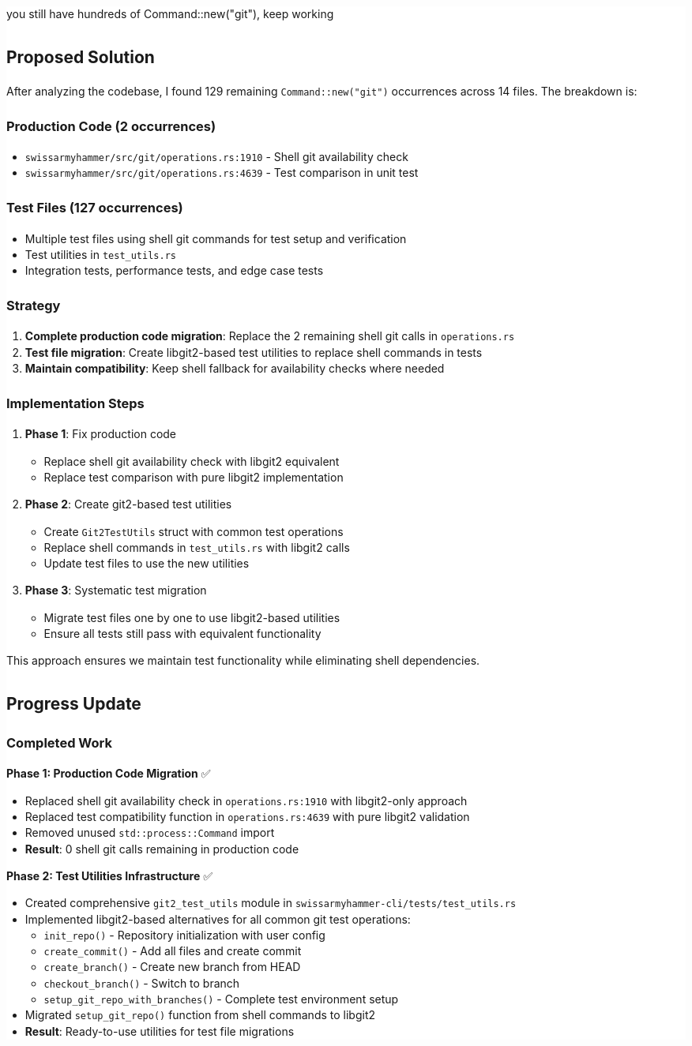 you still have hundreds of Command::new("git"), keep working
## Proposed Solution

After analyzing the codebase, I found 129 remaining `Command::new("git")` occurrences across 14 files. The breakdown is:

### Production Code (2 occurrences)
- `swissarmyhammer/src/git/operations.rs:1910` - Shell git availability check
- `swissarmyhammer/src/git/operations.rs:4639` - Test comparison in unit test

### Test Files (127 occurrences)
- Multiple test files using shell git commands for test setup and verification
- Test utilities in `test_utils.rs` 
- Integration tests, performance tests, and edge case tests

### Strategy

1. **Complete production code migration**: Replace the 2 remaining shell git calls in `operations.rs`
2. **Test file migration**: Create libgit2-based test utilities to replace shell commands in tests
3. **Maintain compatibility**: Keep shell fallback for availability checks where needed

### Implementation Steps

1. **Phase 1**: Fix production code
   - Replace shell git availability check with libgit2 equivalent
   - Replace test comparison with pure libgit2 implementation

2. **Phase 2**: Create git2-based test utilities
   - Create `Git2TestUtils` struct with common test operations
   - Replace shell commands in `test_utils.rs` with libgit2 calls
   - Update test files to use the new utilities

3. **Phase 3**: Systematic test migration
   - Migrate test files one by one to use libgit2-based utilities
   - Ensure all tests still pass with equivalent functionality

This approach ensures we maintain test functionality while eliminating shell dependencies.
## Progress Update

### Completed Work

**Phase 1: Production Code Migration** ✅
- Replaced shell git availability check in `operations.rs:1910` with libgit2-only approach 
- Replaced test compatibility function in `operations.rs:4639` with pure libgit2 validation
- Removed unused `std::process::Command` import
- **Result**: 0 shell git calls remaining in production code

**Phase 2: Test Utilities Infrastructure** ✅ 
- Created comprehensive `git2_test_utils` module in `swissarmyhammer-cli/tests/test_utils.rs`
- Implemented libgit2-based alternatives for all common git test operations:
  - `init_repo()` - Repository initialization with user config
  - `create_commit()` - Add all files and create commit
  - `create_branch()` - Create new branch from HEAD
  - `checkout_branch()` - Switch to branch
  - `setup_git_repo_with_branches()` - Complete test environment setup
- Migrated `setup_git_repo()` function from shell commands to libgit2
- **Result**: Ready-to-use utilities for test file migrations
